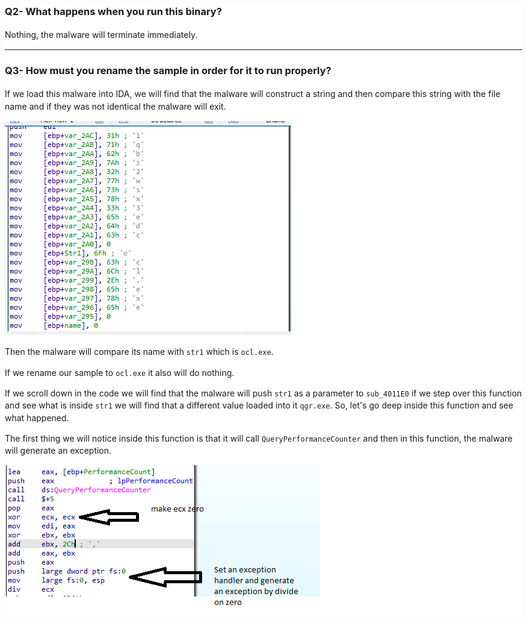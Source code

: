 ### Q2- What happens when you run this binary?

Nothing, the malware will terminate immediately.

---

### Q3- How must you rename the sample in order for it to run properly?

If we load this malware into IDA, we will find that the malware will construct a string and then compare this string with the file name and if they was not identical the malware will exit.

![](/assets/images/tutorials-summaries/Chapter16-PMA/Lab3/Correct_file_name.PNG)

Then the malware will compare its name with `str1` which is `ocl.exe`.

If we rename our sample to `ocl.exe` it also will do nothing.

If we scroll down in the code we will find that the malware will push `str1` as a parameter to `sub_4011E0` if we step over this function and see what is inside `str1` we will find that a different value loaded into it `qgr.exe`. So, let's go deep inside this function and see what happened.

The first thing we will notice inside this function is that it will call `QueryPerformanceCounter` and then in this function, the malware will generate an exception.

![](/assets/images/tutorials-summaries/Chapter16-PMA/Lab3/sub_4011E0.png)
